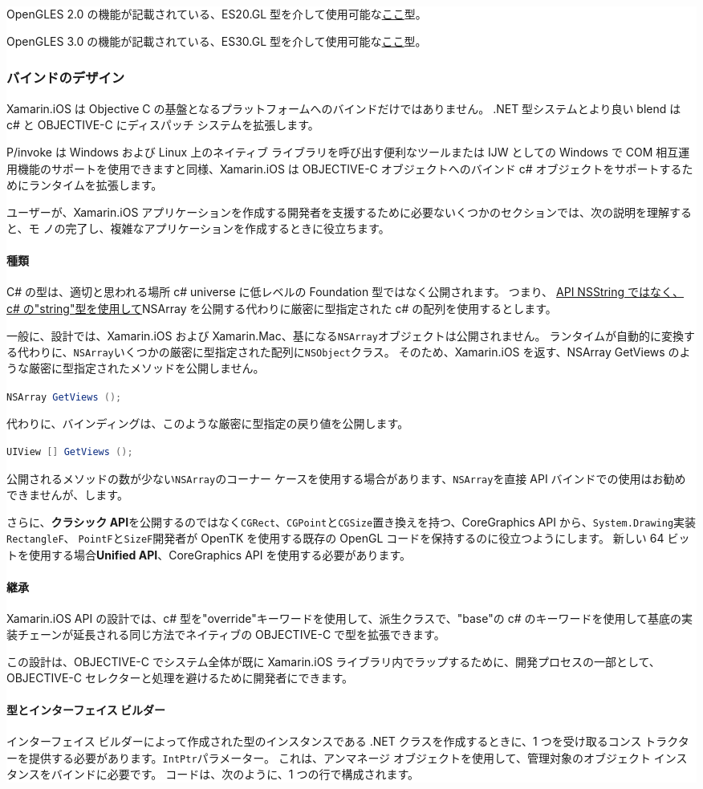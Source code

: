 OpenGLES 2.0 の機能が記載されている、ES20.GL 型を介して使用可能な[ここ](https://developer.xamarin.com/api/type/OpenTK.Graphics.ES20.GL/)型。

OpenGLES 3.0 の機能が記載されている、ES30.GL 型を介して使用可能な[ここ](https://developer.xamarin.com/api/type/OpenTK.Graphics.ES30.GL/)型。


### <a name="binding-design"></a>バインドのデザイン

Xamarin.iOS は Objective C の基盤となるプラットフォームへのバインドだけではありません。 .NET 型システムとより良い blend は c# と OBJECTIVE-C にディスパッチ システムを拡張します。

P/invoke は Windows および Linux 上のネイティブ ライブラリを呼び出す便利なツールまたは IJW としての Windows で COM 相互運用機能のサポートを使用できますと同様、Xamarin.iOS は OBJECTIVE-C オブジェクトへのバインド c# オブジェクトをサポートするためにランタイムを拡張します。

ユーザーが、Xamarin.iOS アプリケーションを作成する開発者を支援するために必要ないくつかのセクションでは、次の説明を理解すると、モ ノの完了し、複雑なアプリケーションを作成するときに役立ちます。



#### <a name="types"></a>種類

C# の型は、適切と思われる場所 c# universe に低レベルの Foundation 型ではなく公開されます。  つまり、 [API NSString ではなく、c# の"string"型を使用して](~/ios/internals/api-design/nsstring.md)NSArray を公開する代わりに厳密に型指定された c# の配列を使用するとします。

一般に、設計では、Xamarin.iOS および Xamarin.Mac、基になる`NSArray`オブジェクトは公開されません。 ランタイムが自動的に変換する代わりに、`NSArray`いくつかの厳密に型指定された配列に`NSObject`クラス。 そのため、Xamarin.iOS を返す、NSArray GetViews のような厳密に型指定されたメソッドを公開しません。

```csharp
NSArray GetViews ();
```

代わりに、バインディングは、このような厳密に型指定の戻り値を公開します。

```csharp
UIView [] GetViews ();
```

公開されるメソッドの数が少ない`NSArray`のコーナー ケースを使用する場合があります、`NSArray`を直接 API バインドでの使用はお勧めできませんが、します。

さらに、**クラシック API**を公開するのではなく`CGRect`、`CGPoint`と`CGSize`置き換えを持つ、CoreGraphics API から、`System.Drawing`実装`RectangleF`、 `PointF`と`SizeF`開発者が OpenTK を使用する既存の OpenGL コードを保持するのに役立つようにします。 新しい 64 ビットを使用する場合**Unified API**、CoreGraphics API を使用する必要があります。

<a name="Inheritance" />

#### <a name="inheritance"></a>継承

Xamarin.iOS API の設計では、c# 型を"override"キーワードを使用して、派生クラスで、"base"の c# のキーワードを使用して基底の実装チェーンが延長される同じ方法でネイティブの OBJECTIVE-C で型を拡張できます。

この設計は、OBJECTIVE-C でシステム全体が既に Xamarin.iOS ライブラリ内でラップするために、開発プロセスの一部として、OBJECTIVE-C セレクターと処理を避けるために開発者にできます。


#### <a name="types-and-interface-builder"></a>型とインターフェイス ビルダー

インターフェイス ビルダーによって作成された型のインスタンスである .NET クラスを作成するときに、1 つを受け取るコンス トラクターを提供する必要があります。`IntPtr`パラメーター。
これは、アンマネージ オブジェクトを使用して、管理対象のオブジェクト インスタンスをバインドに必要です。
コードは、次のように、1 つの行で構成されます。
